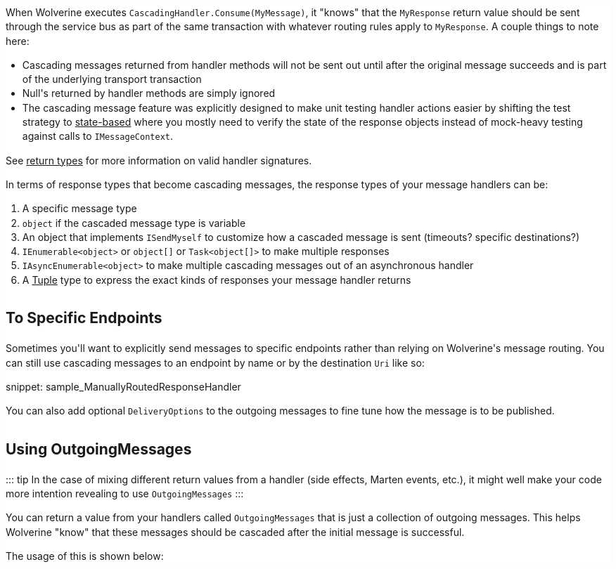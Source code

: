 
When Wolverine executes `CascadingHandler.Consume(MyMessage)`, it "knows" that the `MyResponse` return value should be sent through the
service bus as part of the same transaction with whatever routing rules apply to `MyResponse`. A couple things to note here:

* Cascading messages returned from handler methods will not be sent out until after the original message succeeds and is part of the underlying
  transport transaction
* Null's returned by handler methods are simply ignored
* The cascading message feature was explicitly designed to make unit testing handler actions easier by shifting the test strategy
  to [state-based](http://blog.jayfields.com/2008/02/state-based-testing.html) where you mostly need to verify the state of the response
  objects instead of mock-heavy testing against calls to `IMessageContext`.

See [return types](/guide/handlers/return-values) for more information on valid handler signatures.

In terms of response types that become cascading messages, the response types of your message handlers can be:

1. A specific message type
1. `object` if the cascaded message type is variable
1. An object that implements `ISendMyself` to customize how a cascaded message is sent (timeouts? specific destinations?)
1. `IEnumerable<object>` or `object[]` or `Task<object[]>` to make multiple responses
2. `IAsyncEnumerable<object>` to make multiple cascading messages out of an asynchronous handler
1. A [Tuple](https://docs.microsoft.com/en-us/dotnet/csharp/tuples) type to express the exact kinds of responses your message handler returns

## To Specific Endpoints

Sometimes you'll want to explicitly send messages to specific endpoints rather than relying on Wolverine's message routing.
You can still use cascading messages to an endpoint by name or by the destination `Uri` like so:

snippet: sample_ManuallyRoutedResponseHandler

You can also add optional `DeliveryOptions` to the outgoing messages to fine tune how the message is to be published. 

## Using OutgoingMessages

::: tip
In the case of mixing different return values from a handler (side effects, Marten events, etc.), it might well make
your code more intention revealing to use `OutgoingMessages`
:::

You can return a value from your handlers called `OutgoingMessages` that is just a collection of outgoing messages. This
helps Wolverine "know" that these messages should be cascaded after the initial message is successful.

The usage of this is shown below:
